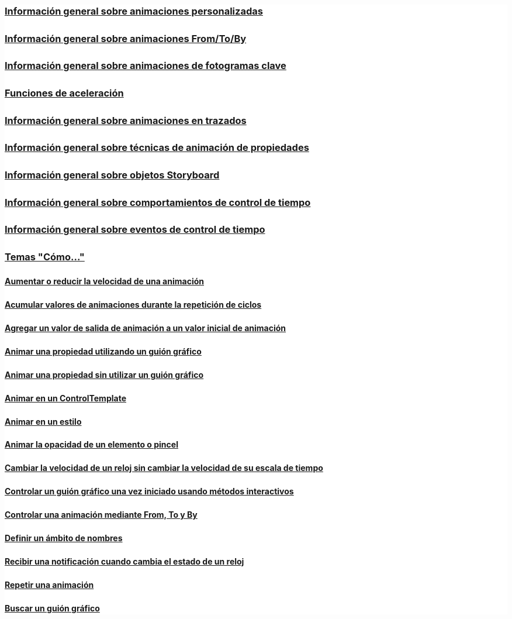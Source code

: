 ### [Información general sobre animaciones personalizadas](custom-animations-overview.md)
### [Información general sobre animaciones From/To/By](from-to-by-animations-overview.md)
### [Información general sobre animaciones de fotogramas clave](key-frame-animations-overview.md)
### [Funciones de aceleración](easing-functions.md)
### [Información general sobre animaciones en trazados](path-animations-overview.md)
### [Información general sobre técnicas de animación de propiedades](property-animation-techniques-overview.md)
### [Información general sobre objetos Storyboard](storyboards-overview.md)
### [Información general sobre comportamientos de control de tiempo](timing-behaviors-overview.md)
### [Información general sobre eventos de control de tiempo](timing-events-overview.md)
### [Temas "Cómo..."](animation-and-timing-how-to-topics.md)
#### [Aumentar o reducir la velocidad de una animación](how-to-accelerate-or-decelerate-an-animation.md)
#### [Acumular valores de animaciones durante la repetición de ciclos](how-to-accumulate-animation-values-during-repeat-cycles.md)
#### [Agregar un valor de salida de animación a un valor inicial de animación](how-to-add-an-animation-output-value-to-an-animation-starting-value.md)
#### [Animar una propiedad utilizando un guión gráfico](how-to-animate-a-property-by-using-a-storyboard.md)
#### [Animar una propiedad sin utilizar un guión gráfico](how-to-animate-a-property-without-using-a-storyboard.md)
#### [Animar en un ControlTemplate](how-to-animate-in-a-controltemplate.md)
#### [Animar en un estilo](how-to-animate-in-a-style.md)
#### [Animar la opacidad de un elemento o pincel](how-to-animate-the-opacity-of-an-element-or-brush.md)
#### [Cambiar la velocidad de un reloj sin cambiar la velocidad de su escala de tiempo](change-the-speed-of-a-clock.md)
#### [Controlar un guión gráfico una vez iniciado usando métodos interactivos](how-to-control-a-storyboard-after-it-starts.md)
#### [Controlar una animación mediante From, To y By](how-to-control-an-animation-using-from-to-and-by.md)
#### [Definir un ámbito de nombres](how-to-define-a-name-scope.md)
#### [Recibir una notificación cuando cambia el estado de un reloj](how-to-receive-notification-when-clock-state-changes.md)
#### [Repetir una animación](how-to-repeat-an-animation.md)
#### [Buscar un guión gráfico](how-to-seek-a-storyboard.md)